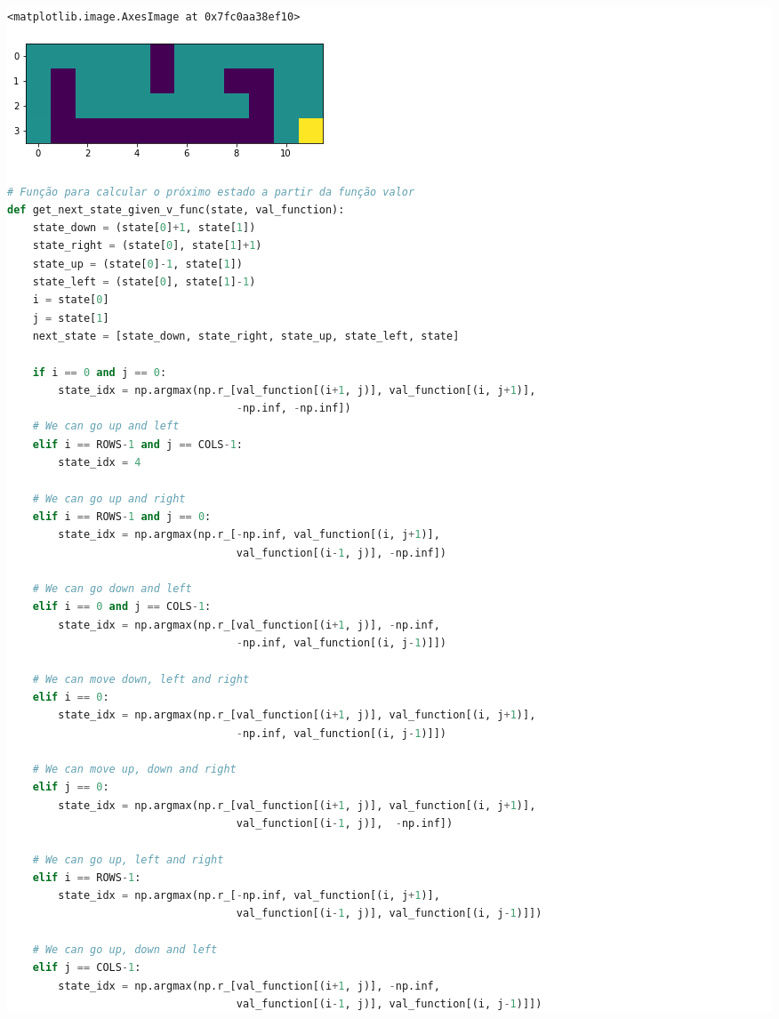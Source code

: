 



    <matplotlib.image.AxesImage at 0x7fc0aa38ef10>




![png](Programa%C3%A7%C3%A3o_Din%C3%A2mica_Part3_ValueIter_PolicyEval_files/Programa%C3%A7%C3%A3o_Din%C3%A2mica_Part3_ValueIter_PolicyEval_4_2.png)



```python
# Função para calcular o próximo estado a partir da função valor
def get_next_state_given_v_func(state, val_function):
    state_down = (state[0]+1, state[1])
    state_right = (state[0], state[1]+1)
    state_up = (state[0]-1, state[1])
    state_left = (state[0], state[1]-1)
    i = state[0]
    j = state[1]
    next_state = [state_down, state_right, state_up, state_left, state]
    
    if i == 0 and j == 0:
        state_idx = np.argmax(np.r_[val_function[(i+1, j)], val_function[(i, j+1)],
                                    -np.inf, -np.inf])
    # We can go up and left
    elif i == ROWS-1 and j == COLS-1:
        state_idx = 4

    # We can go up and right
    elif i == ROWS-1 and j == 0:
        state_idx = np.argmax(np.r_[-np.inf, val_function[(i, j+1)],
                                    val_function[(i-1, j)], -np.inf])
        
    # We can go down and left
    elif i == 0 and j == COLS-1:
        state_idx = np.argmax(np.r_[val_function[(i+1, j)], -np.inf, 
                                    -np.inf, val_function[(i, j-1)]])
        
    # We can move down, left and right
    elif i == 0:
        state_idx = np.argmax(np.r_[val_function[(i+1, j)], val_function[(i, j+1)],
                                    -np.inf, val_function[(i, j-1)]])
        
    # We can move up, down and right
    elif j == 0:
        state_idx = np.argmax(np.r_[val_function[(i+1, j)], val_function[(i, j+1)],
                                    val_function[(i-1, j)],  -np.inf])
        
    # We can go up, left and right
    elif i == ROWS-1:
        state_idx = np.argmax(np.r_[-np.inf, val_function[(i, j+1)],
                                    val_function[(i-1, j)], val_function[(i, j-1)]])
        
    # We can go up, down and left
    elif j == COLS-1:
        state_idx = np.argmax(np.r_[val_function[(i+1, j)], -np.inf,
                                    val_function[(i-1, j)], val_function[(i, j-1)]])

```
